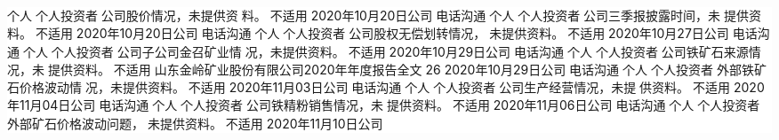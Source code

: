 个人
个人投资者
公司股价情况，未提供资
料。
不适用
2020年10月20日公司
电话沟通
个人
个人投资者
公司三季报披露时间，未
提供资料。
不适用
2020年10月20日公司
电话沟通
个人
个人投资者
公司股权无偿划转情况，
未提供资料。
不适用
2020年10月27日公司
电话沟通
个人
个人投资者
公司子公司金召矿业情
况，未提供资料。
不适用
2020年10月29日公司
电话沟通
个人
个人投资者
公司铁矿石来源情况，未
提供资料。
不适用
山东金岭矿业股份有限公司2020年年度报告全文
26
2020年10月29日公司
电话沟通
个人
个人投资者
外部铁矿石价格波动情
况，未提供资料。
不适用
2020年11月03日公司
电话沟通
个人
个人投资者
公司生产经营情况，未提
供资料。
不适用
2020年11月04日公司
电话沟通
个人
个人投资者
公司铁精粉销售情况，未
提供资料。
不适用
2020年11月06日公司
电话沟通
个人
个人投资者
外部矿石价格波动问题，
未提供资料。
不适用
2020年11月10日公司